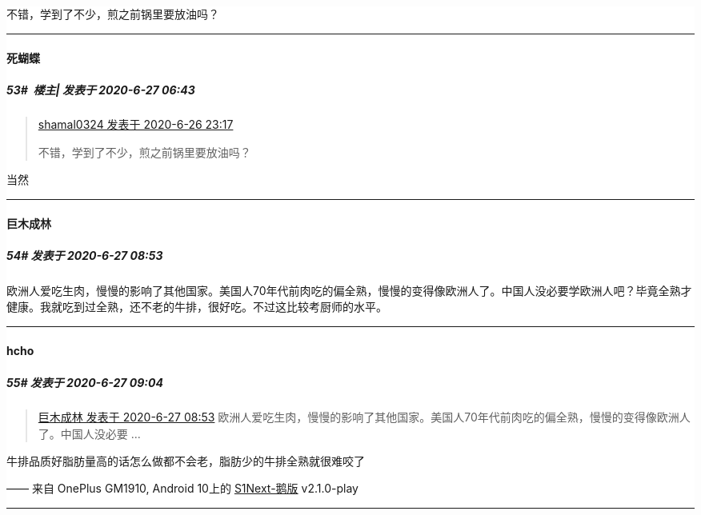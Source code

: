 


不错，学到了不少，煎之前锅里要放油吗？







-----

####  死蝴蝶  
##### 53#         楼主| 发表于 2020-6-27 06:43



<blockquote><a href="httphttps://bbs.saraba1st.com/2b/forum.php?mod=redirect&amp;goto=findpost&amp;pid=47967526&amp;ptid=1944177" target="_blank">shamal0324 发表于 2020-6-26 23:17</a>

不错，学到了不少，煎之前锅里要放油吗？</blockquote>
当然







-----

####  巨木成林  
##### 54#       发表于 2020-6-27 08:53




欧洲人爱吃生肉，慢慢的影响了其他国家。美国人70年代前肉吃的偏全熟，慢慢的变得像欧洲人了。中国人没必要学欧洲人吧？毕竟全熟才健康。我就吃到过全熟，还不老的牛排，很好吃。不过这比较考厨师的水平。







-----

####  hcho  
##### 55#       发表于 2020-6-27 09:04



<blockquote><a href="httphttps://bbs.saraba1st.com/2b/forum.php?mod=redirect&amp;goto=findpost&amp;pid=47968077&amp;ptid=1944177" target="_blank">巨木成林 发表于 2020-6-27 08:53</a>
欧洲人爱吃生肉，慢慢的影响了其他国家。美国人70年代前肉吃的偏全熟，慢慢的变得像欧洲人了。中国人没必要 ...</blockquote>
牛排品质好脂肪量高的话怎么做都不会老，脂肪少的牛排全熟就很难咬了

—— 来自 OnePlus GM1910, Android 10上的 [S1Next-鹅版](https://github.com/ykrank/S1-Next/releases) v2.1.0-play







-----
